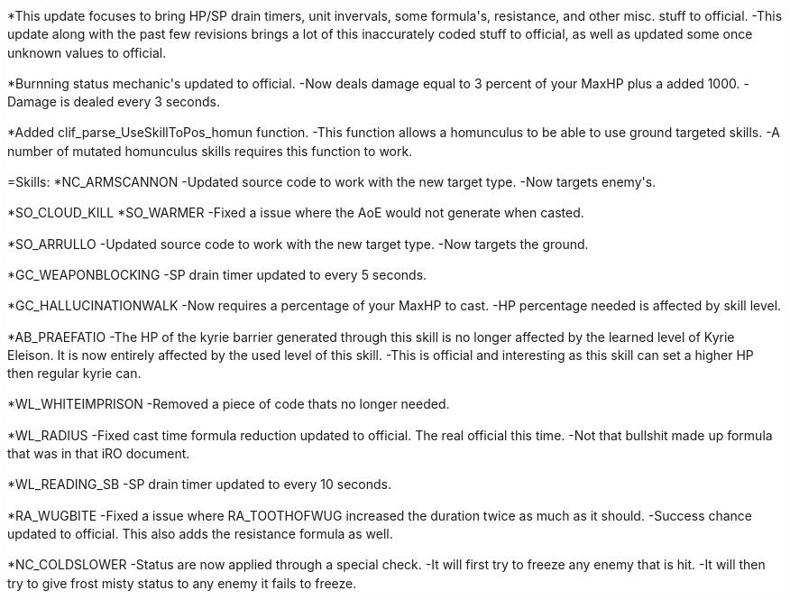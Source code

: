 *This update focuses to bring HP/SP drain timers, unit invervals, some formula's, resistance, and other misc. stuff to official.
-This update along with the past few revisions brings a lot of this inaccurately coded stuff to official, as well as updated some once unknown values to official.

*Burnning status mechanic's updated to official.
-Now deals damage equal to 3 percent of your MaxHP plus a added 1000.
-Damage is dealed every 3 seconds.

*Added clif_parse_UseSkillToPos_homun function.
-This function allows a homunculus to be able to use ground targeted skills.
-A number of mutated homunculus skills requires this function to work.

=Skills:
*NC_ARMSCANNON
-Updated source code to work with the new target type.
-Now targets enemy's.

*SO_CLOUD_KILL
*SO_WARMER
-Fixed a issue where the AoE would not generate when casted.

*SO_ARRULLO
-Updated source code to work with the new target type.
-Now targets the ground.

*GC_WEAPONBLOCKING
-SP drain timer updated to every 5 seconds.

*GC_HALLUCINATIONWALK
-Now requires a percentage of your MaxHP to cast.
-HP percentage needed is affected by skill level.

*AB_PRAEFATIO
-The HP of the kyrie barrier generated through this skill is no longer affected by the learned level of Kyrie Eleison. It is now entirely affected by the used level of this skill.
-This is official and interesting as this skill can set a higher HP then regular kyrie can.

*WL_WHITEIMPRISON
-Removed a piece of code thats no longer needed.

*WL_RADIUS
-Fixed cast time formula reduction updated to official. The real official this time.
-Not that bullshit made up formula that was in that iRO document.

*WL_READING_SB
-SP drain timer updated to every 10 seconds.

*RA_WUGBITE
-Fixed a issue where RA_TOOTHOFWUG increased the duration twice as much as it should.
-Success chance updated to official. This also adds the resistance formula as well.

*NC_COLDSLOWER
-Status are now applied through a special check.
-It will first try to freeze any enemy that is hit.
-It will then try to give frost misty status to any enemy it fails to freeze.
